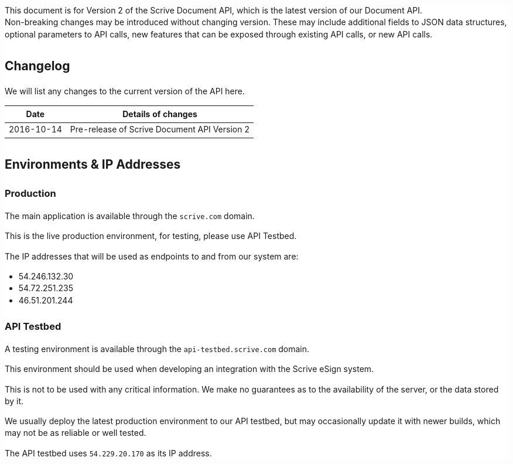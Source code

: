 <aside class="success">
This document is for Version 2 of the Scrive Document API, which is the
latest version of our Document API.
</aside>

<aside class="notice">
Non-breaking changes may be introduced without changing version.
These may include additional fields to JSON data structures, optional
parameters to API calls, new features that can be exposed through existing
API calls, or new API calls.
</aside>

## Changelog
We will list any changes to the current version of the API here.

| Date        | Details of changes                                         |
| ----------- | ---------------------------------------------------------- |
| 2016-10-14  | Pre-release of Scrive Document API Version 2               |

## Environments & IP Addresses

### Production
The main application is available through the `scrive.com` domain.

<aside class="notice">
This is the live production environment, for testing, please use API Testbed.
</aside>

The IP addresses that will be used as endpoints to and from our system are:

* 54.246.132.30
* 54.72.251.235
* 46.51.201.244

### API Testbed

A testing environment is available through the `api-testbed.scrive.com`
domain.

This environment should be used when developing an integration with the
Scrive eSign system.

<aside class="warning">
This is not to be used with any critical information.
We make no guarantees as to the availability of the server, or the data
stored by it.
</aside>

We usually deploy the latest production environment to our API testbed, but
may occasionally update it with newer builds, which may not be as reliable
or well tested.

The API testbed uses `54.229.20.170` as its IP address.
